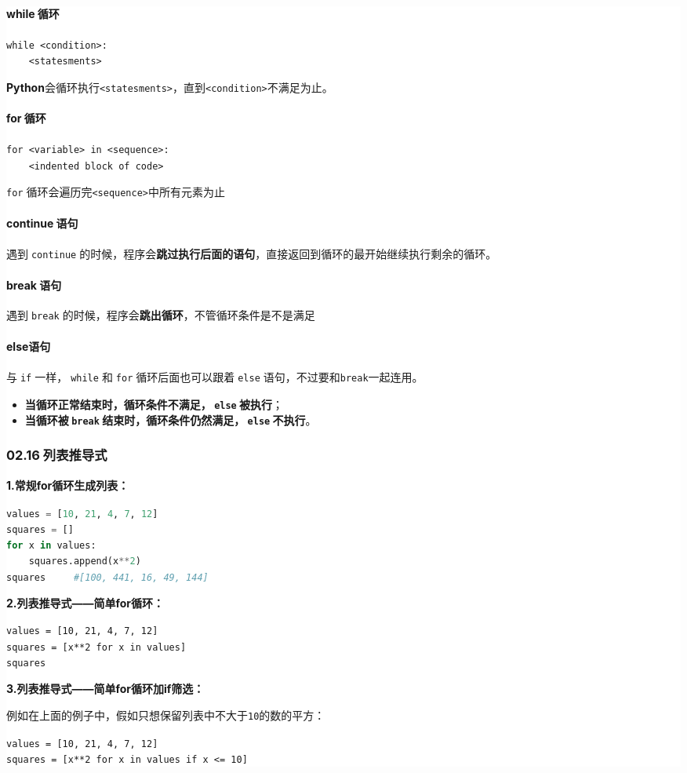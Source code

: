 #### while 循环

```
while <condition>:
    <statesments>
```

**Python**会循环执行`<statesments>`，直到`<condition>`不满足为止。

#### for 循环

```
for <variable> in <sequence>:
    <indented block of code>
```

`for` 循环会遍历完`<sequence>`中所有元素为止

#### continue 语句

遇到 `continue` 的时候，程序会**跳过执行后面的语句**，直接返回到循环的最开始继续执行剩余的循环。

#### break 语句

遇到 `break` 的时候，程序会**跳出循环**，不管循环条件是不是满足

#### else语句

与 `if` 一样， `while` 和 `for` 循环后面也可以跟着 `else` 语句，不过要和`break`一起连用。

- **当循环正常结束时，循环条件不满足， `else` 被执行**；
- **当循环被 `break` 结束时，循环条件仍然满足， `else` 不执行**。



### 02.16 列表推导式

**1.常规for循环生成列表：**

```python
values = [10, 21, 4, 7, 12]
squares = []
for x in values:
    squares.append(x**2)
squares		#[100, 441, 16, 49, 144]
```

**2.列表推导式——简单for循环：**

```
values = [10, 21, 4, 7, 12]
squares = [x**2 for x in values]
squares
```

**3.列表推导式——简单for循环加if筛选：**

例如在上面的例子中，假如只想保留列表中不大于`10`的数的平方：

```
values = [10, 21, 4, 7, 12]
squares = [x**2 for x in values if x <= 10]
```
